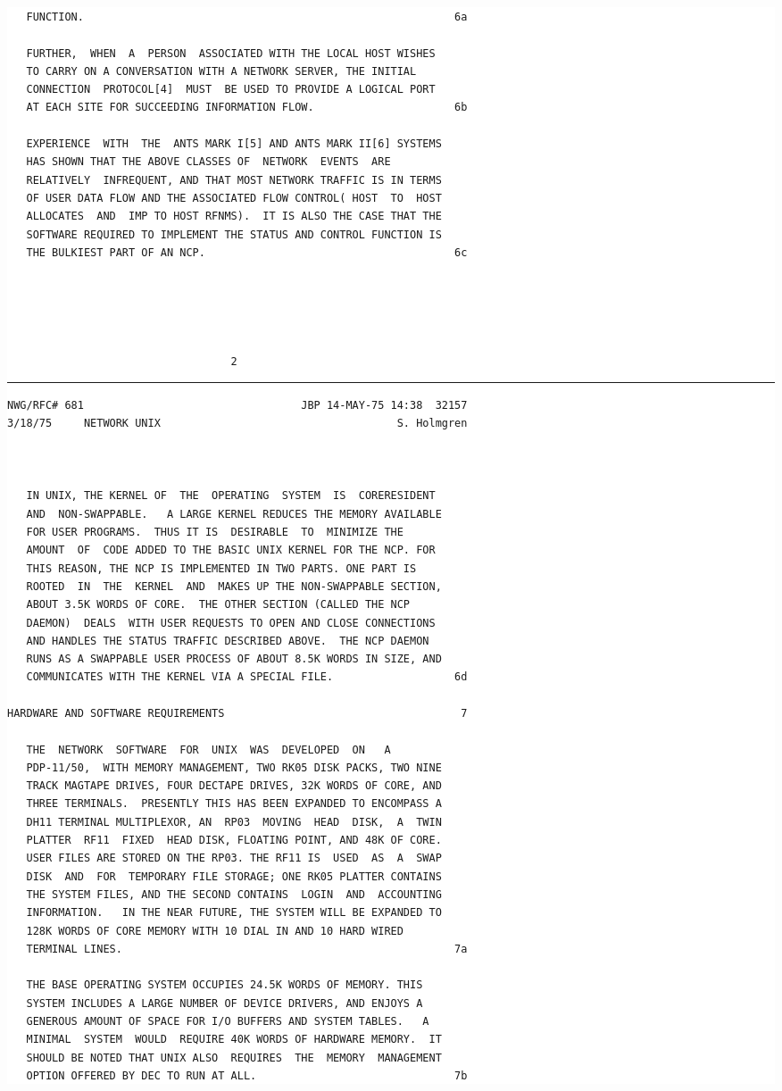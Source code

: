``` newpage
   FUNCTION.                                                          6a

   FURTHER,  WHEN  A  PERSON  ASSOCIATED WITH THE LOCAL HOST WISHES
   TO CARRY ON A CONVERSATION WITH A NETWORK SERVER, THE INITIAL
   CONNECTION  PROTOCOL[4]  MUST  BE USED TO PROVIDE A LOGICAL PORT
   AT EACH SITE FOR SUCCEEDING INFORMATION FLOW.                      6b

   EXPERIENCE  WITH  THE  ANTS MARK I[5] AND ANTS MARK II[6] SYSTEMS
   HAS SHOWN THAT THE ABOVE CLASSES OF  NETWORK  EVENTS  ARE
   RELATIVELY  INFREQUENT, AND THAT MOST NETWORK TRAFFIC IS IN TERMS
   OF USER DATA FLOW AND THE ASSOCIATED FLOW CONTROL( HOST  TO  HOST
   ALLOCATES  AND  IMP TO HOST RFNMS).  IT IS ALSO THE CASE THAT THE
   SOFTWARE REQUIRED TO IMPLEMENT THE STATUS AND CONTROL FUNCTION IS
   THE BULKIEST PART OF AN NCP.                                       6c





                                   2
```

------------------------------------------------------------------------

``` newpage
NWG/RFC# 681                                  JBP 14-MAY-75 14:38  32157
3/18/75     NETWORK UNIX                                     S. Holmgren



   IN UNIX, THE KERNEL OF  THE  OPERATING  SYSTEM  IS  CORERESIDENT
   AND  NON-SWAPPABLE.   A LARGE KERNEL REDUCES THE MEMORY AVAILABLE
   FOR USER PROGRAMS.  THUS IT IS  DESIRABLE  TO  MINIMIZE THE
   AMOUNT  OF  CODE ADDED TO THE BASIC UNIX KERNEL FOR THE NCP. FOR
   THIS REASON, THE NCP IS IMPLEMENTED IN TWO PARTS. ONE PART IS
   ROOTED  IN  THE  KERNEL  AND  MAKES UP THE NON-SWAPPABLE SECTION,
   ABOUT 3.5K WORDS OF CORE.  THE OTHER SECTION (CALLED THE NCP
   DAEMON)  DEALS  WITH USER REQUESTS TO OPEN AND CLOSE CONNECTIONS
   AND HANDLES THE STATUS TRAFFIC DESCRIBED ABOVE.  THE NCP DAEMON
   RUNS AS A SWAPPABLE USER PROCESS OF ABOUT 8.5K WORDS IN SIZE, AND
   COMMUNICATES WITH THE KERNEL VIA A SPECIAL FILE.                   6d

HARDWARE AND SOFTWARE REQUIREMENTS                                     7

   THE  NETWORK  SOFTWARE  FOR  UNIX  WAS  DEVELOPED  ON   A
   PDP-11/50,  WITH MEMORY MANAGEMENT, TWO RK05 DISK PACKS, TWO NINE
   TRACK MAGTAPE DRIVES, FOUR DECTAPE DRIVES, 32K WORDS OF CORE, AND
   THREE TERMINALS.  PRESENTLY THIS HAS BEEN EXPANDED TO ENCOMPASS A
   DH11 TERMINAL MULTIPLEXOR, AN  RP03  MOVING  HEAD  DISK,  A  TWIN
   PLATTER  RF11  FIXED  HEAD DISK, FLOATING POINT, AND 48K OF CORE.
   USER FILES ARE STORED ON THE RP03. THE RF11 IS  USED  AS  A  SWAP
   DISK  AND  FOR  TEMPORARY FILE STORAGE; ONE RK05 PLATTER CONTAINS
   THE SYSTEM FILES, AND THE SECOND CONTAINS  LOGIN  AND  ACCOUNTING
   INFORMATION.   IN THE NEAR FUTURE, THE SYSTEM WILL BE EXPANDED TO
   128K WORDS OF CORE MEMORY WITH 10 DIAL IN AND 10 HARD WIRED
   TERMINAL LINES.                                                    7a

   THE BASE OPERATING SYSTEM OCCUPIES 24.5K WORDS OF MEMORY. THIS
   SYSTEM INCLUDES A LARGE NUMBER OF DEVICE DRIVERS, AND ENJOYS A
   GENEROUS AMOUNT OF SPACE FOR I/O BUFFERS AND SYSTEM TABLES.   A
   MINIMAL  SYSTEM  WOULD  REQUIRE 40K WORDS OF HARDWARE MEMORY.  IT
   SHOULD BE NOTED THAT UNIX ALSO  REQUIRES  THE  MEMORY  MANAGEMENT
   OPTION OFFERED BY DEC TO RUN AT ALL.                               7b

```